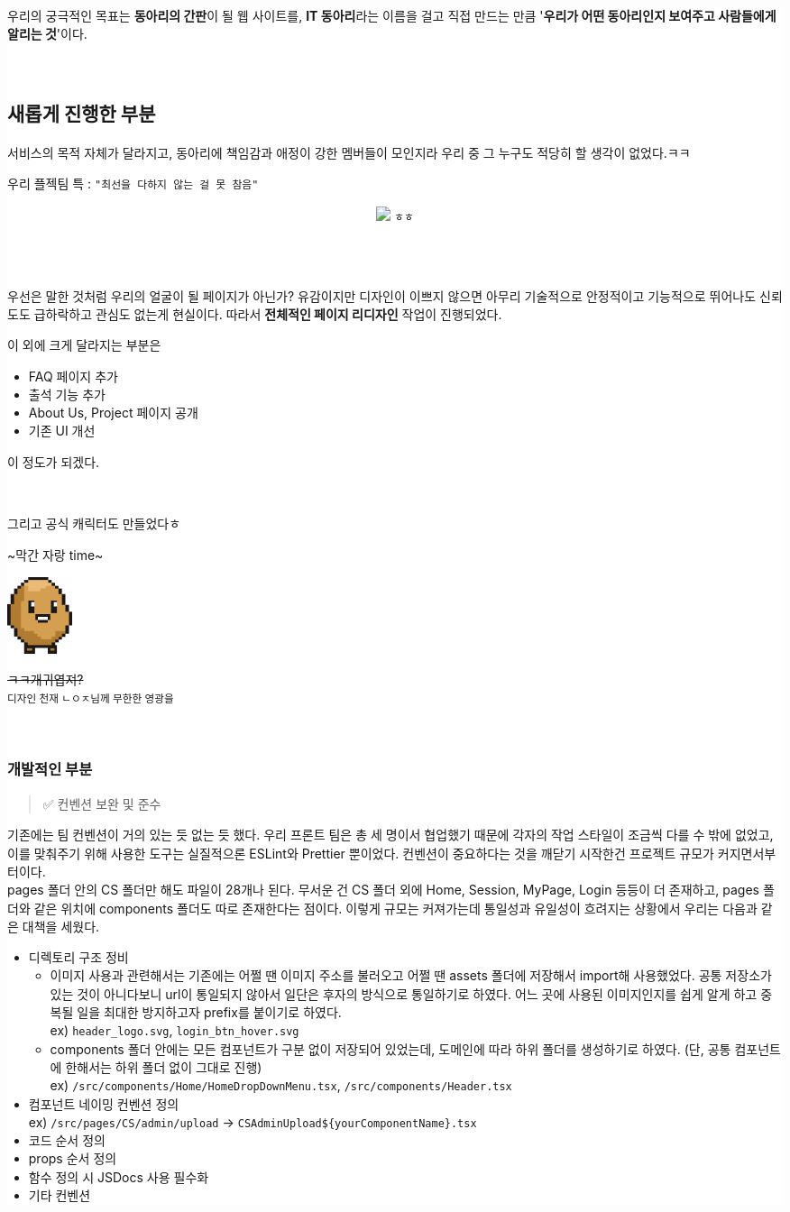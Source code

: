 우리의 궁극적인 목표는 **동아리의 간판**이 될 웹 사이트를, **IT 동아리**라는 이름을 걸고 직접 만드는 만큼 '**우리가 어떤 동아리인지 보여주고 사람들에게 알리는 것**'이다.

<br/>

## 새롭게 진행한 부분

서비스의 목적 자체가 달라지고, 동아리에 책임감과 애정이 강한 멤버들이 모인지라 우리 중 그 누구도 적당히 할 생각이 없었다.ㅋㅋ

우리 플젝팀 특 : `"최선을 다하지 않는 걸 못 참음"`

<div align="center">
  <img src="https://cdn.unicef.or.kr/images/100th/s7_character_m.png" width="100px"/>
  <small>ㅎㅎ</small>
</div>

<br/><br/>

우선은 말한 것처럼 우리의 얼굴이 될 페이지가 아닌가? 유감이지만 디자인이 이쁘지 않으면 아무리 기술적으로 안정적이고 기능적으로 뛰어나도 신뢰도도 급하락하고 관심도 없는게 현실이다. 따라서 **전체적인 페이지 리디자인** 작업이 진행되었다.

이 외에 크게 달라지는 부분은

- FAQ 페이지 추가
- 출석 기능 추가
- About Us, Project 페이지 공개
- 기존 UI 개선

이 정도가 되겠다. <br/>

<br/>

그리고 공식 캐릭터도 만들었다ㅎ

~막간 자랑 time~

![감자](<Property 1=Default.png>)

~~ㅋㅋ개귀엽져?~~ <br/>
<small>디자인 천재 ㄴㅇㅈ님께 무한한 영광을</small>

<br/>

### 개발적인 부분

> ✅ 컨벤션 보완 및 준수 <br/>

기존에는 팀 컨벤션이 거의 있는 듯 없는 듯 했다. 우리 프론트 팀은 총 세 명이서 협업했기 때문에 각자의 작업 스타일이 조금씩 다를 수 밖에 없었고, 이를 맞춰주기 위해 사용한 도구는 실질적으론 ESLint와 Prettier 뿐이었다. 컨벤션이 중요하다는 것을 깨닫기 시작한건 프로젝트 규모가 커지면서부터이다. <br/>
pages 폴더 안의 CS 폴더만 해도 파일이 28개나 된다. 무서운 건 CS 폴더 외에 Home, Session, MyPage, Login 등등이 더 존재하고, pages 폴더와 같은 위치에 components 폴더도 따로 존재한다는 점이다. 이렇게 규모는 커져가는데 통일성과 유일성이 흐려지는 상황에서 우리는 다음과 같은 대책을 세웠다. <br/>

- 디렉토리 구조 정비 <br/>
  - 이미지 사용과 관련해서는 기존에는 어쩔 땐 이미지 주소를 불러오고 어쩔 땐 assets 폴더에 저장해서 import해 사용했었다. 공통 저장소가 있는 것이 아니다보니 url이 통일되지 않아서 일단은 후자의 방식으로 통일하기로 하였다. 어느 곳에 사용된 이미지인지를 쉽게 알게 하고 중복될 일을 최대한 방지하고자 prefix를 붙이기로 하였다. <br/>
    ex) `header_logo.svg`, `login_btn_hover.svg`
  - components 폴더 안에는 모든 컴포넌트가 구분 없이 저장되어 있었는데, 도메인에 따라 하위 폴더를 생성하기로 하였다. (단, 공통 컴포넌트에 한해서는 하위 폴더 없이 그대로 진행)<br/>
    ex) `/src/components/Home/HomeDropDownMenu.tsx`, `/src/components/Header.tsx`
- 컴포넌트 네이밍 컨벤션 정의 <br/>
  ex) `/src/pages/CS/admin/upload` -> `CSAdminUpload${yourComponentName}.tsx`
- 코드 순서 정의 <br/>
- props 순서 정의 <br/>
- 함수 정의 시 JSDocs 사용 필수화 <br/>
- 기타 컨벤션 <br/>